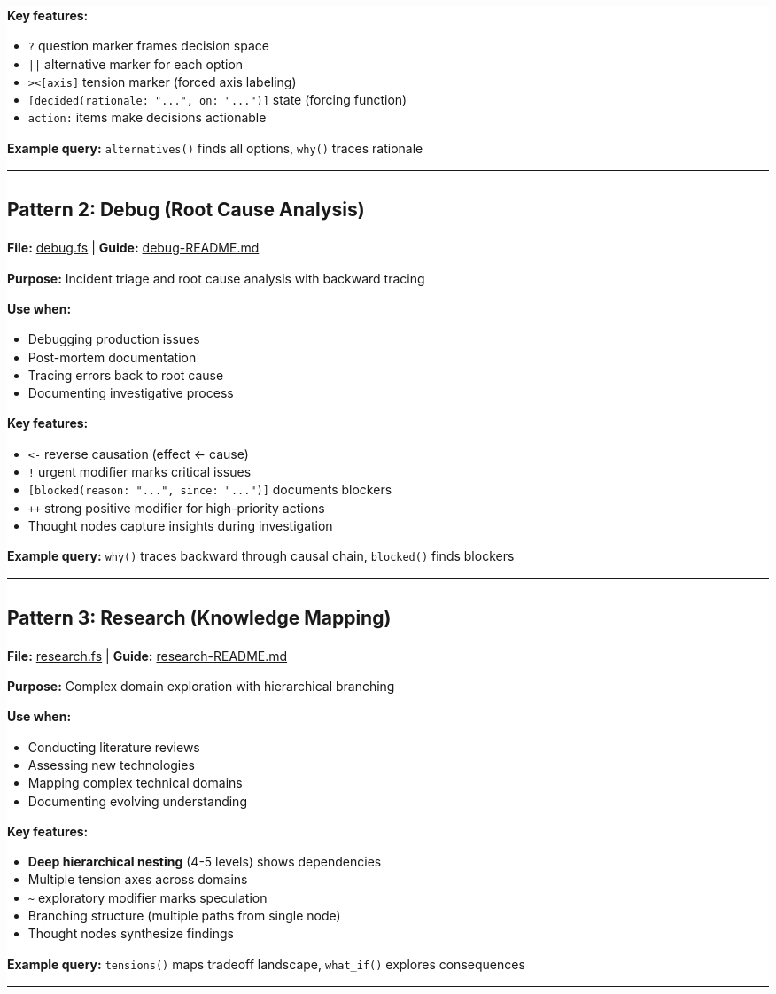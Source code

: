 **Key features:**
- `?` question marker frames decision space
- `||` alternative marker for each option
- `><[axis]` tension marker (forced axis labeling)
- `[decided(rationale: "...", on: "...")]` state (forcing function)
- `action:` items make decisions actionable

**Example query:** `alternatives()` finds all options, `why()` traces rationale

---

## Pattern 2: Debug (Root Cause Analysis)

**File:** [debug.fs](debug.fs) | **Guide:** [debug-README.md](debug-README.md)

**Purpose:** Incident triage and root cause analysis with backward tracing

**Use when:**
- Debugging production issues
- Post-mortem documentation
- Tracing errors back to root cause
- Documenting investigative process

**Key features:**
- `<-` reverse causation (effect ← cause)
- `!` urgent modifier marks critical issues
- `[blocked(reason: "...", since: "...")]` documents blockers
- `++` strong positive modifier for high-priority actions
- Thought nodes capture insights during investigation

**Example query:** `why()` traces backward through causal chain, `blocked()` finds blockers

---

## Pattern 3: Research (Knowledge Mapping)

**File:** [research.fs](research.fs) | **Guide:** [research-README.md](research-README.md)

**Purpose:** Complex domain exploration with hierarchical branching

**Use when:**
- Conducting literature reviews
- Assessing new technologies
- Mapping complex technical domains
- Documenting evolving understanding

**Key features:**
- **Deep hierarchical nesting** (4-5 levels) shows dependencies
- Multiple tension axes across domains
- `~` exploratory modifier marks speculation
- Branching structure (multiple paths from single node)
- Thought nodes synthesize findings

**Example query:** `tensions()` maps tradeoff landscape, `what_if()` explores consequences

---
